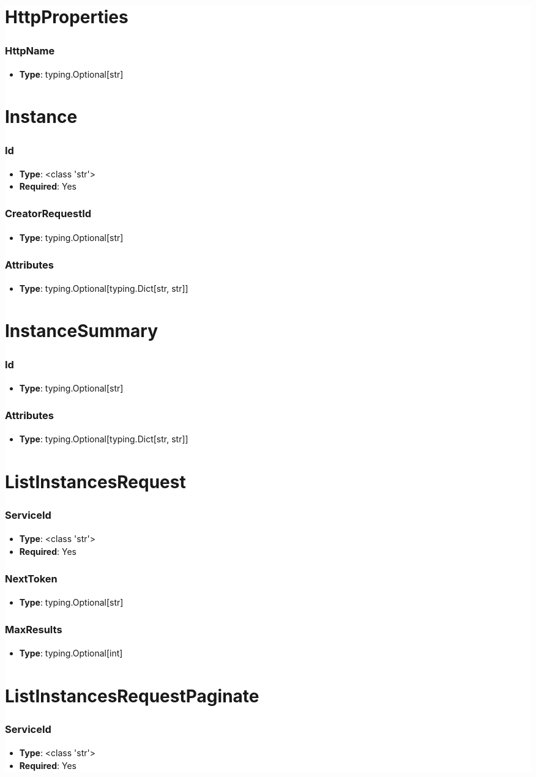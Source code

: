 
# HttpProperties

### HttpName
- **Type**: typing.Optional[str]


# Instance

### Id
- **Type**: <class 'str'>
- **Required**: Yes

### CreatorRequestId
- **Type**: typing.Optional[str]

### Attributes
- **Type**: typing.Optional[typing.Dict[str, str]]


# InstanceSummary

### Id
- **Type**: typing.Optional[str]

### Attributes
- **Type**: typing.Optional[typing.Dict[str, str]]


# ListInstancesRequest

### ServiceId
- **Type**: <class 'str'>
- **Required**: Yes

### NextToken
- **Type**: typing.Optional[str]

### MaxResults
- **Type**: typing.Optional[int]


# ListInstancesRequestPaginate

### ServiceId
- **Type**: <class 'str'>
- **Required**: Yes
